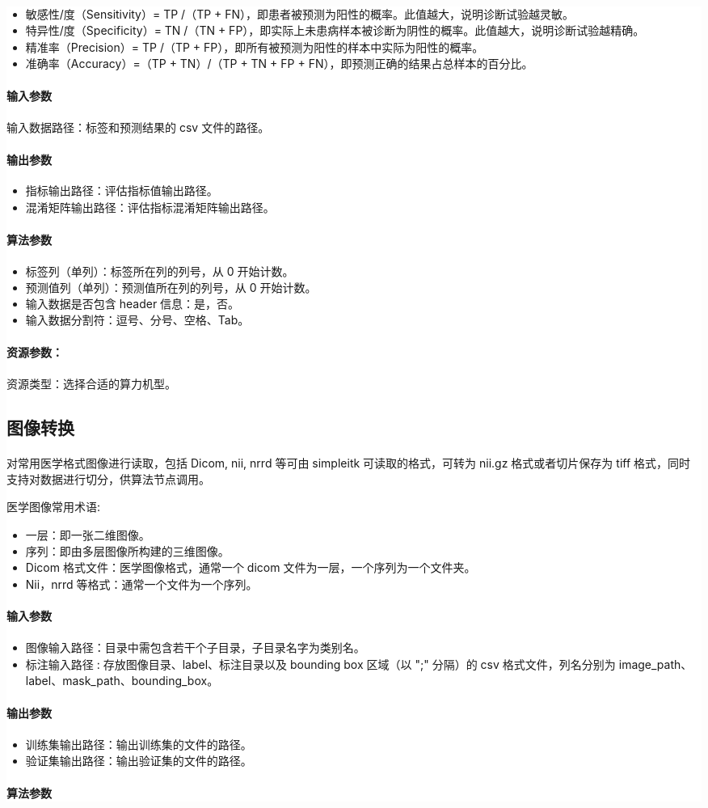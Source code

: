 

- 敏感性/度（Sensitivity）= TP /（TP + FN），即患者被预测为阳性的概率。此值越大，说明诊断试验越灵敏。
- 特异性/度（Specificity）= TN /（TN + FP），即实际上未患病样本被诊断为阴性的概率。此值越大，说明诊断试验越精确。
- 精准率（Precision）= TP /（TP + FP），即所有被预测为阳性的样本中实际为阳性的概率。
- 准确率（Accuracy）=（TP + TN）/（TP + TN + FP + FN），即预测正确的结果占总样本的百分比。



#### 输入参数

输入数据路径：标签和预测结果的 csv 文件的路径。

#### 输出参数

- 指标输出路径：评估指标值输出路径。
- 混淆矩阵输出路径：评估指标混淆矩阵输出路径。

  

#### 算法参数

- 标签列（单列）：标签所在列的列号，从 0 开始计数。
- 预测值列（单列）：预测值所在列的列号，从 0 开始计数。
- 输入数据是否包含 header 信息：是，否。
- 输入数据分割符：逗号、分号、空格、Tab。

#### 资源参数：

资源类型：选择合适的算力机型。


## 图像转换

对常用医学格式图像进行读取，包括 Dicom, nii, nrrd 等可由 simpleitk 可读取的格式，可转为 nii.gz 格式或者切片保存为 tiff 格式，同时支持对数据进行切分，供算法节点调用。

医学图像常用术语:
- 一层：即一张二维图像。
- 序列：即由多层图像所构建的三维图像。
- Dicom 格式文件：医学图像格式，通常一个 dicom 文件为一层，一个序列为一个文件夹。
- Nii，nrrd 等格式：通常一个文件为一个序列。

#### 输入参数

- 图像输入路径：目录中需包含若干个子目录，子目录名字为类别名。
- 标注输入路径 : 存放图像目录、label、标注目录以及 bounding box 区域（以 ";" 分隔）的 csv 格式文件，列名分别为 image_path、label、mask_path、bounding_box。



#### 输出参数

- 训练集输出路径：输出训练集的文件的路径。
- 验证集输出路径：输出验证集的文件的路径。

  

#### 算法参数
